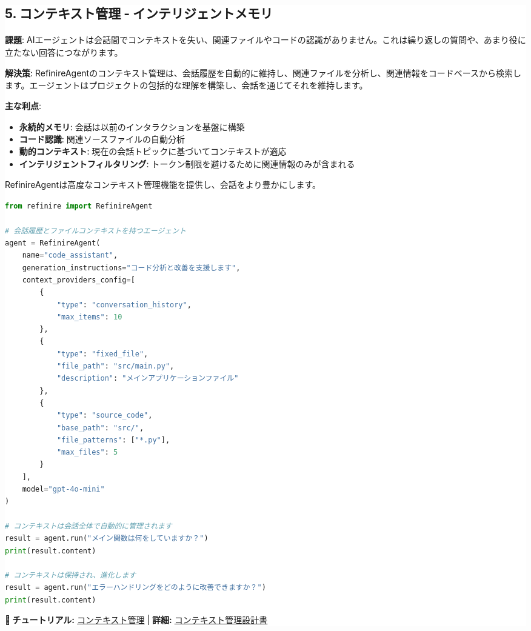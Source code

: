 ## 5. コンテキスト管理 - インテリジェントメモリ

**課題**: AIエージェントは会話間でコンテキストを失い、関連ファイルやコードの認識がありません。これは繰り返しの質問や、あまり役に立たない回答につながります。

**解決策**: RefinireAgentのコンテキスト管理は、会話履歴を自動的に維持し、関連ファイルを分析し、関連情報をコードベースから検索します。エージェントはプロジェクトの包括的な理解を構築し、会話を通じてそれを維持します。

**主な利点**:
- **永続的メモリ**: 会話は以前のインタラクションを基盤に構築
- **コード認識**: 関連ソースファイルの自動分析
- **動的コンテキスト**: 現在の会話トピックに基づいてコンテキストが適応
- **インテリジェントフィルタリング**: トークン制限を避けるために関連情報のみが含まれる

RefinireAgentは高度なコンテキスト管理機能を提供し、会話をより豊かにします。

```python
from refinire import RefinireAgent

# 会話履歴とファイルコンテキストを持つエージェント
agent = RefinireAgent(
    name="code_assistant",
    generation_instructions="コード分析と改善を支援します",
    context_providers_config=[
        {
            "type": "conversation_history",
            "max_items": 10
        },
        {
            "type": "fixed_file",
            "file_path": "src/main.py",
            "description": "メインアプリケーションファイル"
        },
        {
            "type": "source_code",
            "base_path": "src/",
            "file_patterns": ["*.py"],
            "max_files": 5
        }
    ],
    model="gpt-4o-mini"
)

# コンテキストは会話全体で自動的に管理されます
result = agent.run("メイン関数は何をしていますか？")
print(result.content)

# コンテキストは保持され、進化します
result = agent.run("エラーハンドリングをどのように改善できますか？")
print(result.content)
```

**📖 チュートリアル:** [コンテキスト管理](docs/tutorials/context_management_ja.md) | **詳細:** [コンテキスト管理設計書](docs/context_management.md)
